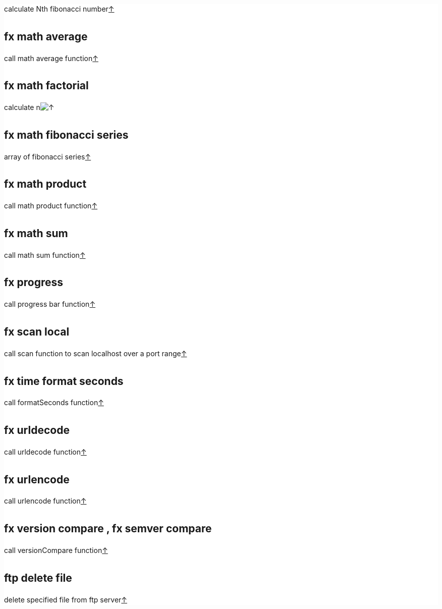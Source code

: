 calculate Nth fibonacci number[&uarr;](#fn-fx)

## fx math average

call math average function[&uarr;](#fn-fx)

## fx math factorial

calculate n![&uarr;](#fn-fx)

## fx math fibonacci series

array of fibonacci series[&uarr;](#fn-fx)

## fx math product

call math product function[&uarr;](#fn-fx)

## fx math sum

call math sum function[&uarr;](#fn-fx)

## fx progress

call progress bar function[&uarr;](#fn-fx)

## fx scan local

call scan function to scan localhost over a port range[&uarr;](#fn-fx)

## fx time format seconds

call formatSeconds function[&uarr;](#fn-fx)

## fx urldecode

call urldecode function[&uarr;](#fn-fx)

## fx urlencode

call urlencode function[&uarr;](#fn-fx)

## fx version compare , fx semver compare

call versionCompare function[&uarr;](#fn-fx)

## ftp delete file

delete specified file from ftp server[&uarr;](#ftp)
